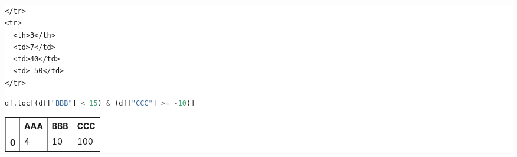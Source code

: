     </tr>
    <tr>
      <th>3</th>
      <td>7</td>
      <td>40</td>
      <td>-50</td>
    </tr>
  </tbody>
</table>
</div>




```python
df.loc[(df["BBB"] < 15) & (df["CCC"] >= -10)]
```




<div>
<style scoped>
    .dataframe tbody tr th:only-of-type {
        vertical-align: middle;
    }

    .dataframe tbody tr th {
        vertical-align: top;
    }

    .dataframe thead th {
        text-align: right;
    }
</style>
<table border="1" class="dataframe">
  <thead>
    <tr style="text-align: right;">
      <th></th>
      <th>AAA</th>
      <th>BBB</th>
      <th>CCC</th>
    </tr>
  </thead>
  <tbody>
    <tr>
      <th>0</th>
      <td>4</td>
      <td>10</td>
      <td>100</td>
    </tr>
  </tbody>
</table>
</div>



